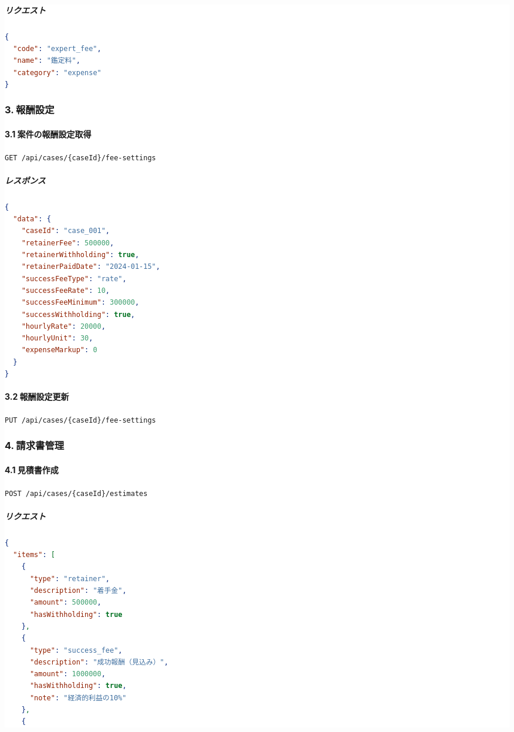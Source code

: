 ##### リクエスト
```json
{
  "code": "expert_fee",
  "name": "鑑定料",
  "category": "expense"
}
```

### 3. 報酬設定

#### 3.1 案件の報酬設定取得
```
GET /api/cases/{caseId}/fee-settings
```

##### レスポンス
```json
{
  "data": {
    "caseId": "case_001",
    "retainerFee": 500000,
    "retainerWithholding": true,
    "retainerPaidDate": "2024-01-15",
    "successFeeType": "rate",
    "successFeeRate": 10,
    "successFeeMinimum": 300000,
    "successWithholding": true,
    "hourlyRate": 20000,
    "hourlyUnit": 30,
    "expenseMarkup": 0
  }
}
```

#### 3.2 報酬設定更新
```
PUT /api/cases/{caseId}/fee-settings
```

### 4. 請求書管理

#### 4.1 見積書作成
```
POST /api/cases/{caseId}/estimates
```

##### リクエスト
```json
{
  "items": [
    {
      "type": "retainer",
      "description": "着手金",
      "amount": 500000,
      "hasWithholding": true
    },
    {
      "type": "success_fee",
      "description": "成功報酬（見込み）",
      "amount": 1000000,
      "hasWithholding": true,
      "note": "経済的利益の10%"
    },
    {
```